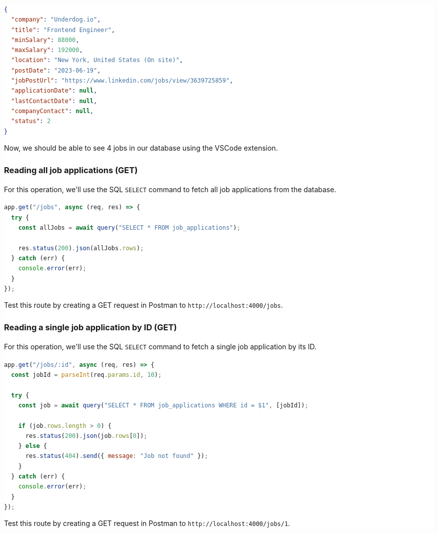 ```json
{
  "company": "Underdog.io",
  "title": "Frontend Engineer",
  "minSalary": 88000,
  "maxSalary": 192000,
  "location": "New York, United States (On site)",
  "postDate": "2023-06-19",
  "jobPostUrl": "https://www.linkedin.com/jobs/view/3639725859",
  "applicationDate": null,
  "lastContactDate": null,
  "companyContact": null,
  "status": 2
}
```

Now, we should be able to see 4 jobs in our database using the VSCode extension.

### Reading all job applications (GET)

For this operation, we'll use the SQL `SELECT` command to fetch all job applications from the database.

```javascript
app.get("/jobs", async (req, res) => {
  try {
    const allJobs = await query("SELECT * FROM job_applications");

    res.status(200).json(allJobs.rows);
  } catch (err) {
    console.error(err);
  }
});
```
Test this route by creating a GET request in Postman to `http://localhost:4000/jobs`.

### Reading a single job application by ID (GET)

For this operation, we'll use the SQL `SELECT` command to fetch a single job application by its ID.

```javascript
app.get("/jobs/:id", async (req, res) => {
  const jobId = parseInt(req.params.id, 10);

  try {
    const job = await query("SELECT * FROM job_applications WHERE id = $1", [jobId]);

    if (job.rows.length > 0) {
      res.status(200).json(job.rows[0]);
    } else {
      res.status(404).send({ message: "Job not found" });
    }
  } catch (err) {
    console.error(err);
  }
});
```
Test this route by creating a GET request in Postman to `http://localhost:4000/jobs/1`.
